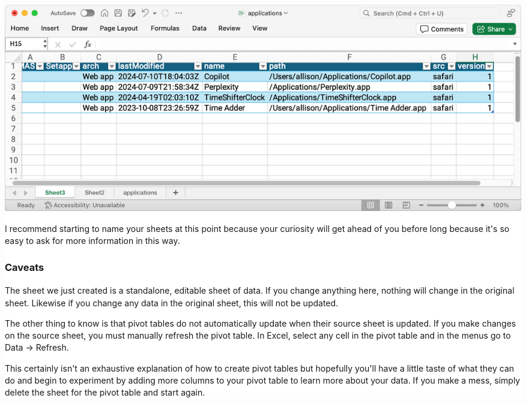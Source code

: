 ![web-apps-expanded-sheet](../assets/tidbits7/web-apps-expanded-sheet.png)



I recommend starting to name your sheets at this point because your curiosity will get ahead of you before long because it's so easy to ask for more information in this way.

### Caveats

The sheet we just created is a standalone, editable sheet of data. If you change anything here, nothing will change in the original sheet. Likewise if you change any data in the original sheet, this will not be updated.

The other thing to know is that pivot tables do not automatically update when their source sheet is updated. If you make changes on the source sheet, you must manually refresh the pivot table. In Excel, select any cell in the pivot table and in the menus go to Data → Refresh.

This certainly isn't an exhaustive explanation of how to create pivot tables but hopefully you'll have a little taste of what they can do and begin to experiment by adding more columns to your pivot table to learn more about your data. If you make a mess, simply delete the sheet for the pivot table and start again.
